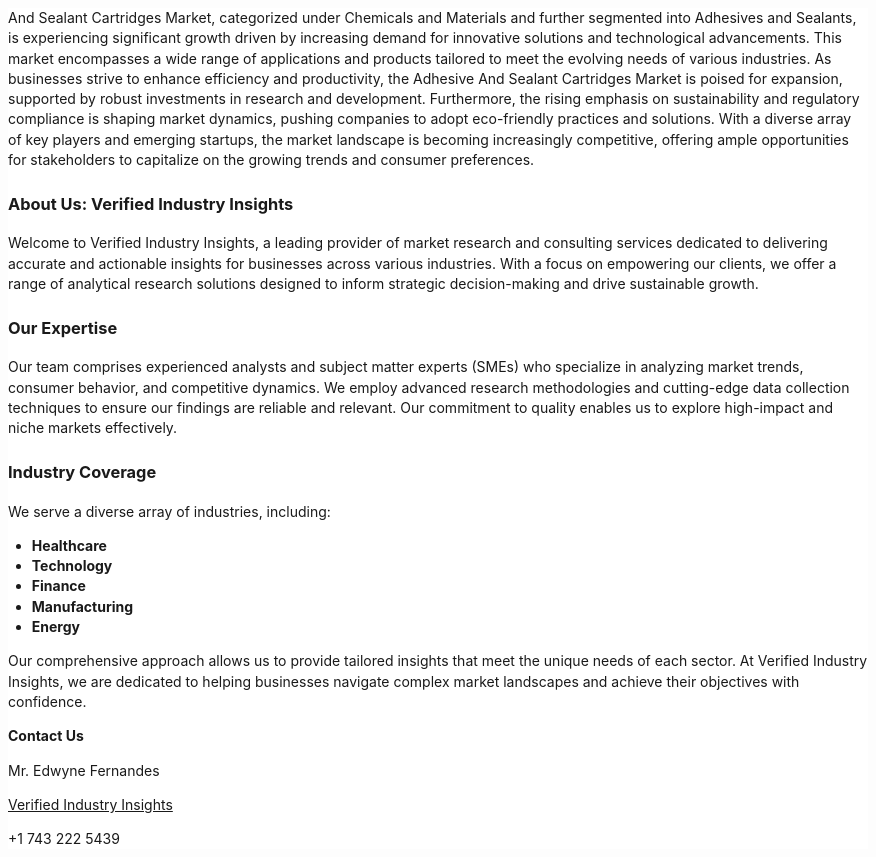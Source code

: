 And Sealant Cartridges Market, categorized under Chemicals and Materials and further segmented into Adhesives and Sealants, is experiencing significant growth driven by increasing demand for innovative solutions and technological advancements. This market encompasses a wide range of applications and products tailored to meet the evolving needs of various industries. As businesses strive to enhance efficiency and productivity, the Adhesive And Sealant Cartridges Market is poised for expansion, supported by robust investments in research and development. Furthermore, the rising emphasis on sustainability and regulatory compliance is shaping market dynamics, pushing companies to adopt eco-friendly practices and solutions. With a diverse array of key players and emerging startups, the market landscape is becoming increasingly competitive, offering ample opportunities for stakeholders to capitalize on the growing trends and consumer preferences.</p><h3>About Us: Verified Industry Insights</h3><p>Welcome to Verified Industry Insights, a leading provider of market research and consulting services dedicated to delivering accurate and actionable insights for businesses across various industries. With a focus on empowering our clients, we offer a range of analytical research solutions designed to inform strategic decision-making and drive sustainable growth.</p><h3>Our Expertise</h3><p>Our team comprises experienced analysts and subject matter experts (SMEs) who specialize in analyzing market trends, consumer behavior, and competitive dynamics. We employ advanced research methodologies and cutting-edge data collection techniques to ensure our findings are reliable and relevant. Our commitment to quality enables us to explore high-impact and niche markets effectively.</p><h3>Industry Coverage</h3><p>We serve a diverse array of industries, including:</p><ul><li><strong>Healthcare</strong></li><li><strong>Technology</strong></li><li><strong>Finance</strong></li><li><strong>Manufacturing</strong></li><li><strong>Energy</strong></li></ul><p>Our comprehensive approach allows us to provide tailored insights that meet the unique needs of each sector. At Verified Industry Insights, we are dedicated to helping businesses navigate complex market landscapes and achieve their objectives with confidence.</p><p><strong>Contact Us</strong></p><p>Mr. Edwyne Fernandes</p><p><a href="https://www.verifiedindustryinsights.com/">Verified Industry Insights</a></p><p>+1 743 222 5439</p>
